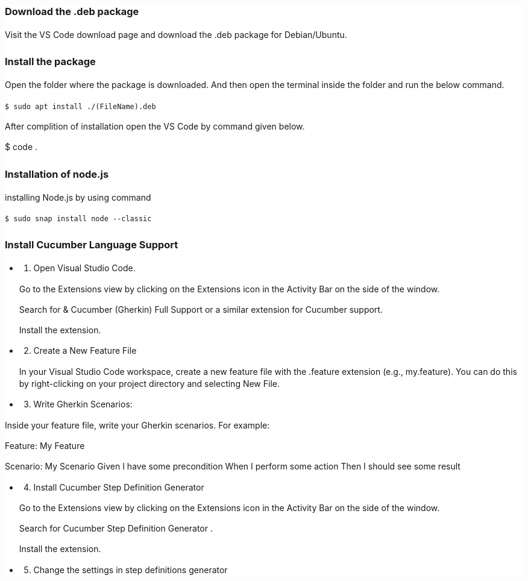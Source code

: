 ### Download the .deb package
Visit the VS Code download page and download the .deb package for Debian/Ubuntu.

### Install the package

Open the folder where the package is downloaded. And then open the terminal inside the folder and run the below command.

   ```
   $ sudo apt install ./(FileName).deb
   ```

After complition of installation open the VS Code by command given below.

$ code .

### Installation of node.js

installing Node.js by using command

```
$ sudo snap install node --classic
```

  ###   Install Cucumber Language Support
 * 1. Open Visual Studio Code.

    Go to the Extensions view by clicking on the Extensions icon in the Activity Bar on the side of the window.

    Search for & Cucumber (Gherkin) Full Support or a similar extension for Cucumber support.

    Install the extension.

* 2. Create a New Feature File

    In your Visual Studio Code workspace, create a new feature file with the .feature extension (e.g., my.feature). You can do this by right-clicking on your project directory and selecting New File.
* 3. Write Gherkin Scenarios:

Inside your feature file, write your Gherkin scenarios. For example:

Feature: My Feature

Scenario: My Scenario
Given I have some precondition
When I perform some action
Then I should see some result

* 4. Install Cucumber Step Definition Generator

    Go to the Extensions view by clicking on the Extensions icon in the Activity Bar on the side of the window.

    Search for Cucumber Step Definition Generator .

    Install the extension.

* 5. Change the settings in step definitions generator
